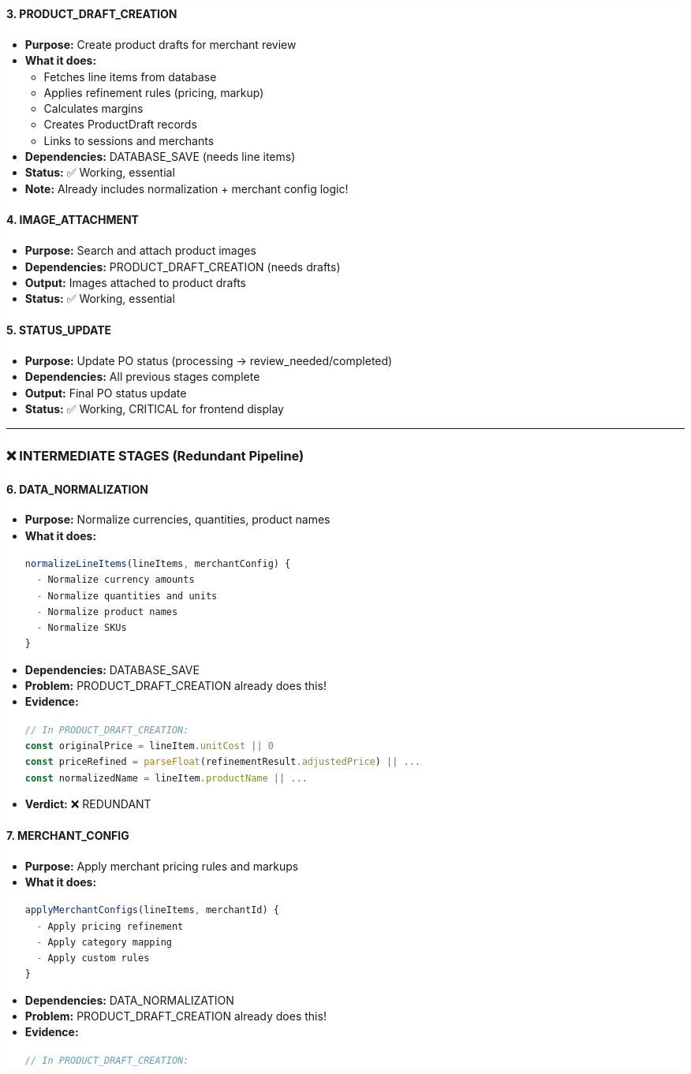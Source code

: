 #### 3. PRODUCT_DRAFT_CREATION
- **Purpose:** Create product drafts for merchant review
- **What it does:**
  - Fetches line items from database
  - Applies refinement rules (pricing, markup)
  - Calculates margins
  - Creates ProductDraft records
  - Links to sessions and merchants
- **Dependencies:** DATABASE_SAVE (needs line items)
- **Status:** ✅ Working, essential
- **Note:** Already includes normalization + merchant config logic!

#### 4. IMAGE_ATTACHMENT
- **Purpose:** Search and attach product images
- **Dependencies:** PRODUCT_DRAFT_CREATION (needs drafts)
- **Output:** Images attached to product drafts
- **Status:** ✅ Working, essential

#### 5. STATUS_UPDATE
- **Purpose:** Update PO status (processing → review_needed/completed)
- **Dependencies:** All previous stages complete
- **Output:** Final PO status update
- **Status:** ✅ Working, CRITICAL for frontend display

---

### ❌ INTERMEDIATE STAGES (Redundant Pipeline)

#### 6. DATA_NORMALIZATION
- **Purpose:** Normalize currencies, quantities, product names
- **What it does:**
  ```javascript
  normalizeLineItems(lineItems, merchantConfig) {
    - Normalize currency amounts
    - Normalize quantities and units  
    - Normalize product names
    - Normalize SKUs
  }
  ```
- **Dependencies:** DATABASE_SAVE
- **Problem:** PRODUCT_DRAFT_CREATION already does this!
- **Evidence:**
  ```javascript
  // In PRODUCT_DRAFT_CREATION:
  const originalPrice = lineItem.unitCost || 0
  const priceRefined = parseFloat(refinementResult.adjustedPrice) || ...
  const normalizedName = lineItem.productName || ...
  ```
- **Verdict:** ❌ REDUNDANT

#### 7. MERCHANT_CONFIG  
- **Purpose:** Apply merchant pricing rules and markups
- **What it does:**
  ```javascript
  applyMerchantConfigs(lineItems, merchantId) {
    - Apply pricing refinement
    - Apply category mapping
    - Apply custom rules
  }
  ```
- **Dependencies:** DATA_NORMALIZATION
- **Problem:** PRODUCT_DRAFT_CREATION already does this!
- **Evidence:**
  ```javascript
  // In PRODUCT_DRAFT_CREATION:
  ```